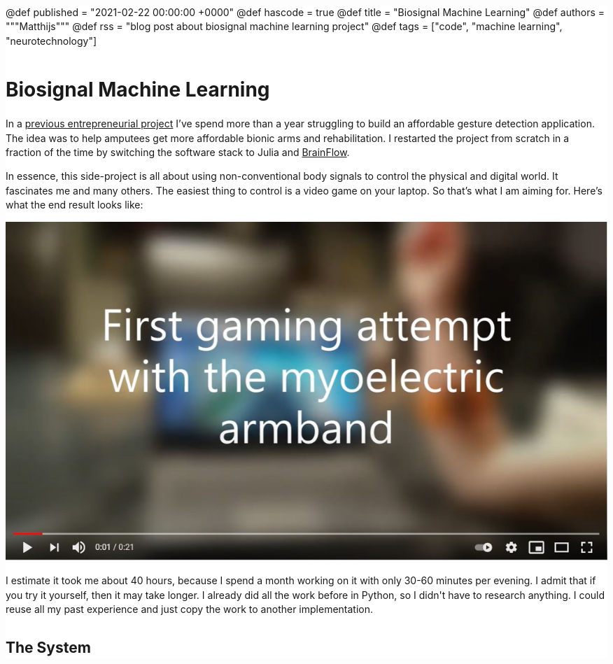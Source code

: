 @def published = "2021-02-22 00:00:00 +0000"
@def hascode = true
@def title = "Biosignal Machine Learning"
@def authors = """Matthijs"""
@def rss = "blog post about biosignal machine learning project"
@def tags = ["code", "machine learning", "neurotechnology"]

# Biosignal Machine Learning

In a [previous entrepreneurial project](https://medium.com/symbionic-project) I’ve spend more than a year struggling to build an affordable gesture detection application. The idea was to help amputees get more affordable bionic arms and rehabilitation. I restarted the project from scratch in a fraction of the time by switching the software stack to Julia and [BrainFlow](https://github.com/brainflow-dev/brainflow).

In essence, this side-project is all about using non-conventional body signals to control the physical and digital world. It fascinates me and many others. The easiest thing to control is a video game on your laptop. So that’s what I am aiming for. Here’s what the end result looks like:

[![Live EMG data video](/img/EMGgamingYoutube.jpg)](https://www.youtube.com/watch?v=TrT4GV7CDhw)

I estimate it took me about 40 hours, because I spend a month working on it with only 30-60 minutes per evening. I admit that if you try it yourself, then it may take longer. I already did all the work before in Python, so I didn't have to research anything. I could reuse all my past experience and just copy the work to another implementation.

## The System
